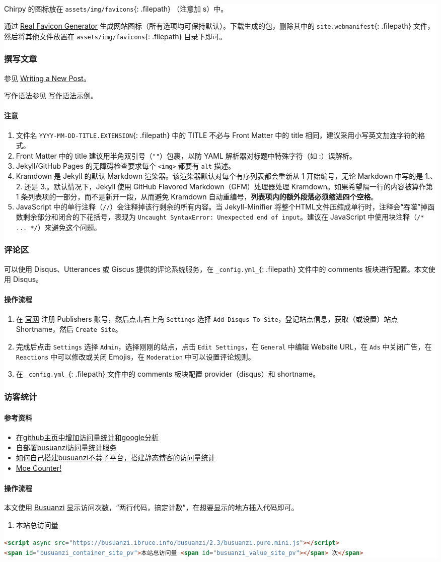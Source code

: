 Chirpy 的图标放在 `assets/img/favicons`{: .filepath} （注意加 s）中。

通过 [Real Favicon Generator](https://realfavicongenerator.net) 生成网站图标（所有选项均可保持默认）。下载生成的包，删除其中的 `site.webmanifest`{: .filepath} 文件，然后将其他文件放置在 `assets/img/favicons`{: .filepath} 目录下即可。

### 撰写文章

参见 [Writing a New Post](https://chirpy.cotes.page/posts/write-a-new-post/)。

写作语法参见 [写作语法示例](https://pansong291.github.io/chirpy-demo-zhCN/posts/writing-syntax-example/)。

#### 注意

1. 文件名 `YYYY-MM-DD-TITLE.EXTENSION`{: .filepath} 中的 TITLE 不必与 Front Matter 中的 title 相同，建议采用小写英文加连字符的格式。
2. Front Matter 中的 title 建议用半角双引号（`""`）包裹，以防 YAML 解析器对标题中特殊字符（如 :）误解析。
3. Jekyll/GitHub Pages 的无障碍检查要求每个 `<img>` 都要有 `alt` 描述。
4. Kramdown 是 Jekyll 的默认 Markdown 渲染器。该渲染器默认对每个有序列表都会重新从 1 开始编号，无论 Markdown 中写的是 1.、2. 还是 3.。默认情况下，Jekyll 使用 GitHub Flavored Markdown（GFM）处理器处理 Kramdown。如果希望隔一行的内容被算作第 1 条列表项的一部分，而不是新开一段，从而避免 Kramdown 自动重编号，**列表项内的额外段落必须缩进四个空格**。
5. JavaScript 中的单行注释（`//`）会注释掉该行剩余的所有内容。当 Jekyll-Minifier 将整个HTML文件压缩成单行时，注释会“吞噬”掉函数剩余部分和闭合的下花括号，表现为 `Uncaught SyntaxError: Unexpected end of input`。建议在 JavaScript 中使用块注释（`/* ... */`）来避免这个问题。

### 评论区

可以使用 Disqus、Utterances 或 Giscus 提供的评论系统服务，在 `_config.yml_`{: .filepath} 文件中的 comments 板块进行配置。本文使用 Disqus。

#### 操作流程

1. 在 [官网](https://disqus.com) 注册 Publishers 账号，然后点击右上角 `Settings` 选择 `Add Disqus To Site`，登记站点信息，获取（或设置）站点 Shortname，然后 `Create Site`。

2. 完成后点击 `Settings` 选择 `Admin`，选择刚刚的站点，点击 `Edit Settings`，在 `General` 中编辑 Website URL，在 `Ads` 中关闭广告，在 `Reactions` 中可以修改或关闭 Emojis，在 `Moderation` 中可以设置评论规则。

3. 在 `_config.yml_`{: .filepath} 文件中的 comments 板块配置 provider（disqus）和 shortname。

### 访客统计

#### 参考资料

* [在github主页中增加访问量统计和google分析](https://qchaha.github.io/2018/09/19/homepageStatistics.html)
* [自部署busuanzi访问量统计服务](https://blog.liushen.fun/posts/e401be2d/)
* [如何自己搭建busuanzi不蒜子平台，搭建静态博客的访问量统计](https://blog.zhheo.com/p/b7bb7832.html)
* [Moe Counter!](https://count.getloli.com)

#### 操作流程

本文使用 [Busuanzi](https://www.busuanzi.cc) 显示访问次数，“两行代码，搞定计数”，在想要显示的地方插入代码即可。

1. 本站总访问量
``` html
<script async src="https://busuanzi.ibruce.info/busuanzi/2.3/busuanzi.pure.mini.js"></script>
<span id="busuanzi_container_site_pv">本站总访问量 <span id="busuanzi_value_site_pv"></span> 次</span>
```
